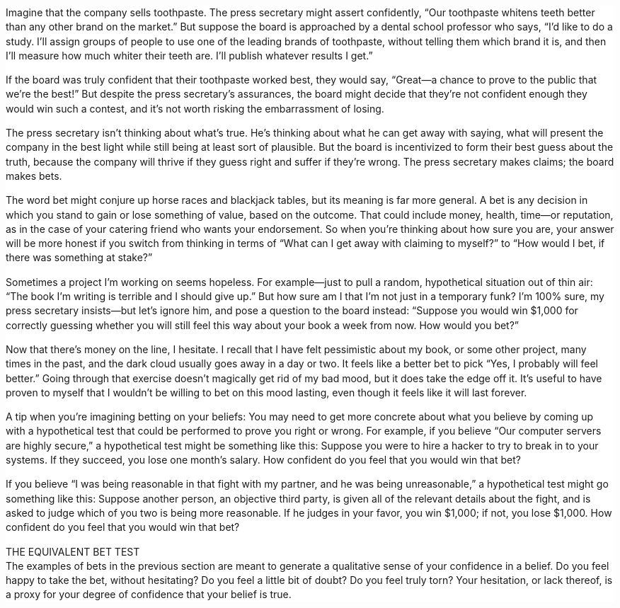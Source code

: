 Imagine that the company sells toothpaste. The press secretary might assert confidently, “Our toothpaste whitens teeth better than any other brand on the market.” But suppose the board is approached by a dental school professor who says, “I’d like to do a study. I’ll assign groups of people to use one of the leading brands of toothpaste, without telling them which brand it is, and then I’ll measure how much whiter their teeth are. I’ll publish whatever results I get.”   
   
If the board was truly confident that their toothpaste worked best, they would say, “Great—a chance to prove to the public that we’re the best\!” But despite the press secretary’s assurances, the board might decide that they’re not confident enough they would win such a contest, and it’s not worth risking the embarrassment of losing.   
   
The press secretary isn’t thinking about what’s true. He’s thinking about what he can get away with saying, what will present the company in the best light while still being at least sort of plausible. But the board is incentivized to form their best guess about the truth, because the company will thrive if they guess right and suffer if they’re wrong. The press secretary makes claims; the board makes bets.   
   
The word bet might conjure up horse races and blackjack tables, but its meaning is far more general. A bet is any decision in which you stand to gain or lose something of value, based on the outcome. That could include money, health, time—or reputation, as in the case of your catering friend who wants your endorsement. So when you’re thinking about how sure you are, your answer will be more honest if you switch from thinking in terms of “What can I get away with claiming to myself?” to “How would I bet, if there was something at stake?”   
   
Sometimes a project I’m working on seems hopeless. For example—just to pull a random, hypothetical situation out of thin air: “The book I’m writing is terrible and I should give up.” But how sure am I that I’m not just in a temporary funk? I’m 100% sure, my press secretary insists—but let’s ignore him, and pose a question to the board instead: “Suppose you would win $1,000 for correctly guessing whether you will still feel this way about your book a week from now. How would you bet?”   
   
Now that there’s money on the line, I hesitate. I recall that I have felt pessimistic about my book, or some other project, many times in the past, and the dark cloud usually goes away in a day or two. It feels like a better bet to pick “Yes, I probably will feel better.” Going through that exercise doesn’t magically get rid of my bad mood, but it does take the edge off it. It’s useful to have proven to myself that I wouldn’t be willing to bet on this mood lasting, even though it feels like it will last forever.   
   
A tip when you’re imagining betting on your beliefs: You may need to get more concrete about what you believe by coming up with a hypothetical test that could be performed to prove you right or wrong. For example, if you believe “Our computer servers are highly secure,” a hypothetical test might be something like this: Suppose you were to hire a hacker to try to break in to your systems. If they succeed, you lose one month’s salary. How confident do you feel that you would win that bet?   
   
If you believe “I was being reasonable in that fight with my partner, and he was being unreasonable,” a hypothetical test might go something like this: Suppose another person, an objective third party, is given all of the relevant details about the fight, and is asked to judge which of you two is being more reasonable. If he judges in your favor, you win $1,000; if not, you lose $1,000. How confident do you feel that you would win that bet?   
   
THE EQUIVALENT BET TEST   
The examples of bets in the previous section are meant to generate a qualitative sense of your confidence in a belief. Do you feel happy to take the bet, without hesitating? Do you feel a little bit of doubt? Do you feel truly torn? Your hesitation, or lack thereof, is a proxy for your degree of confidence that your belief is true.   
   